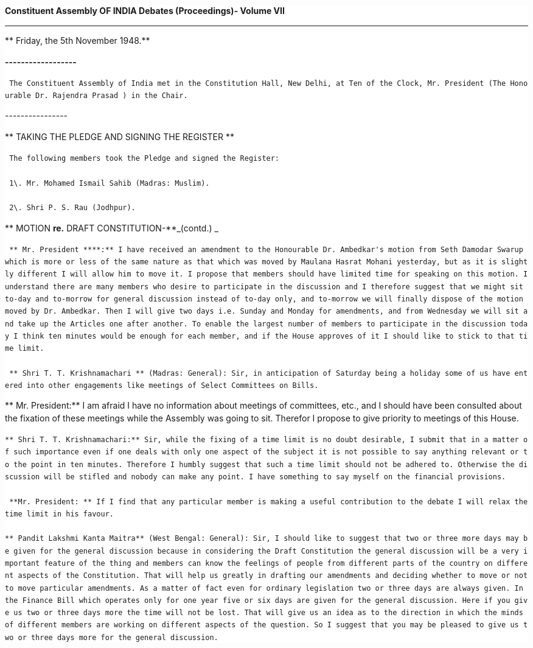 **Constituent Assembly OF INDIA  Debates (Proceedings)-  Volume VII**

* * *

** Friday, the 5th November 1948.**

**\------------------**

     The Constituent Assembly of India met in the Constitution Hall, New Delhi, at Ten of the Clock, Mr. President (The Honourable Dr. Rajendra Prasad ) in the Chair. 

\----------------

** TAKING THE PLEDGE AND SIGNING THE REGISTER **

     The following members took the Pledge and signed the Register:

     1\. Mr. Mohamed Ismail Sahib (Madras: Muslim).

     2\. Shri P. S. Rau (Jodhpur). 

** MOTION **re.** DRAFT CONSTITUTION-**_(contd.) _

     ** Mr. President ****:** I have received an amendment to the Honourable Dr. Ambedkar's motion from Seth Damodar Swarup which is more or less of the same nature as that which was moved by Maulana Hasrat Mohani yesterday, but as it is slightly different I will allow him to move it. I propose that members should have limited time for speaking on this motion. I understand there are many members who desire to participate in the discussion and I therefore suggest that we might sit to-day and to-morrow for general discussion instead of to-day only, and to-morrow we will finally dispose of the motion moved by Dr. Ambedkar. Then I will give two days i.e. Sunday and Monday for amendments, and from Wednesday we will sit and take up the Articles one after another. To enable the largest number of members to participate in the discussion today I think ten minutes would be enough for each member, and if the House approves of it I should like to stick to that time limit.

     ** Shri T. T. Krishnamachari ** (Madras: General): Sir, in anticipation of Saturday being a holiday some of us have entered into other engagements like meetings of Select Committees on Bills.

   **  Mr. President:** I am afraid I have no information about meetings of committees, etc., and I should have been consulted about the fixation of these meetings while the Assembly was going to sit. Therefor I propose to give priority to meetings of this House.

    ** Shri T. T. Krishnamachari:** Sir, while the fixing of a time limit is no doubt desirable, I submit that in a matter of such importance even if one deals with only one aspect of the subject it is not possible to say anything relevant or to the point in ten minutes. Therefore I humbly suggest that such a time limit should not be adhered to. Otherwise the discussion will be stifled and nobody can make any point. I have something to say myself on the financial provisions.

     **Mr. President: ** If I find that any particular member is making a useful contribution to the debate I will relax the time limit in his favour.

    ** Pandit Lakshmi Kanta Maitra** (West Bengal: General): Sir, I should like to suggest that two or three more days may be given for the general discussion because in considering the Draft Constitution the general discussion will be a very important feature of the thing and members can know the feelings of people from different parts of the country on different aspects of the Constitution. That will help us greatly in drafting our amendments and deciding whether to move or not to move particular amendments. As a matter of fact even for ordinary legislation two or three days are always given. In the Finance Bill which operates only for one year five or six days are given for the general discussion. Here if you give us two or three days more the time will not be lost. That will give us an idea as to the direction in which the minds of different members are working on different aspects of the question. So I suggest that you may be pleased to give us two or three days more for the general discussion.
